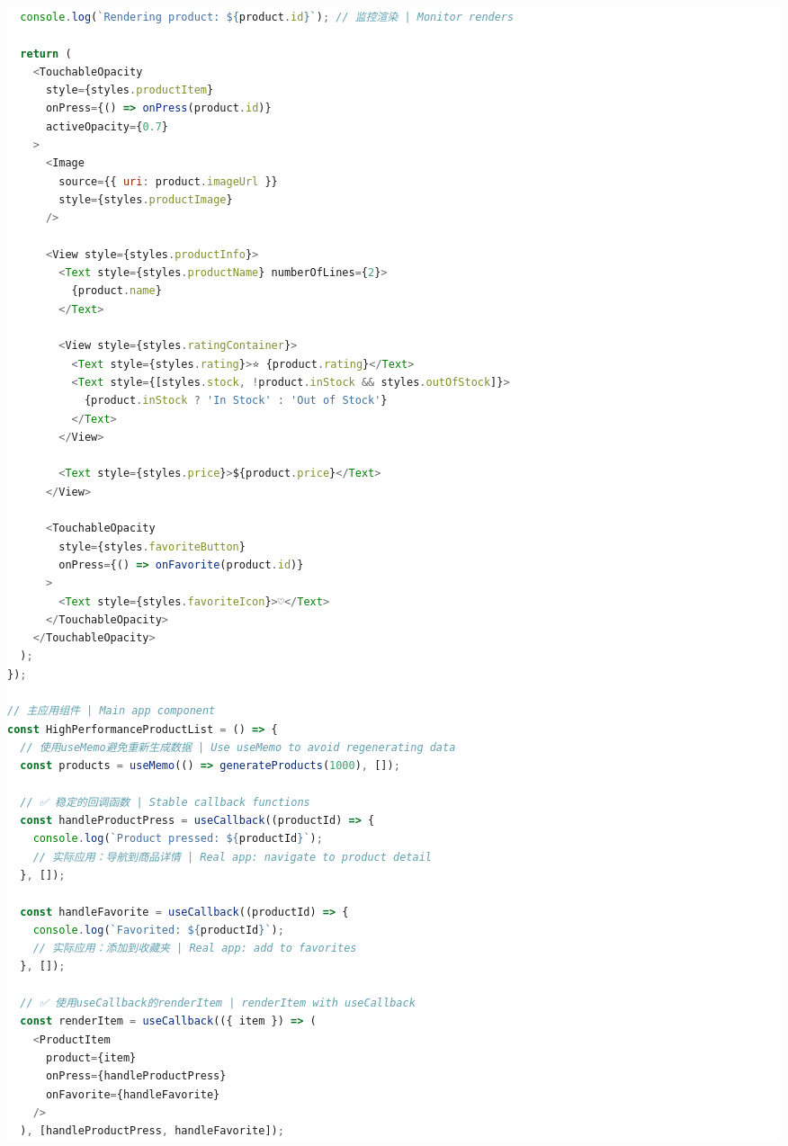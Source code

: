 ```javascript
  console.log(`Rendering product: ${product.id}`); // 监控渲染 | Monitor renders

  return (
    <TouchableOpacity
      style={styles.productItem}
      onPress={() => onPress(product.id)}
      activeOpacity={0.7}
    >
      <Image
        source={{ uri: product.imageUrl }}
        style={styles.productImage}
      />

      <View style={styles.productInfo}>
        <Text style={styles.productName} numberOfLines={2}>
          {product.name}
        </Text>

        <View style={styles.ratingContainer}>
          <Text style={styles.rating}>⭐ {product.rating}</Text>
          <Text style={[styles.stock, !product.inStock && styles.outOfStock]}>
            {product.inStock ? 'In Stock' : 'Out of Stock'}
          </Text>
        </View>

        <Text style={styles.price}>${product.price}</Text>
      </View>

      <TouchableOpacity
        style={styles.favoriteButton}
        onPress={() => onFavorite(product.id)}
      >
        <Text style={styles.favoriteIcon}>♡</Text>
      </TouchableOpacity>
    </TouchableOpacity>
  );
});

// 主应用组件 | Main app component
const HighPerformanceProductList = () => {
  // 使用useMemo避免重新生成数据 | Use useMemo to avoid regenerating data
  const products = useMemo(() => generateProducts(1000), []);

  // ✅ 稳定的回调函数 | Stable callback functions
  const handleProductPress = useCallback((productId) => {
    console.log(`Product pressed: ${productId}`);
    // 实际应用：导航到商品详情 | Real app: navigate to product detail
  }, []);

  const handleFavorite = useCallback((productId) => {
    console.log(`Favorited: ${productId}`);
    // 实际应用：添加到收藏夹 | Real app: add to favorites
  }, []);

  // ✅ 使用useCallback的renderItem | renderItem with useCallback
  const renderItem = useCallback(({ item }) => (
    <ProductItem
      product={item}
      onPress={handleProductPress}
      onFavorite={handleFavorite}
    />
  ), [handleProductPress, handleFavorite]);

```